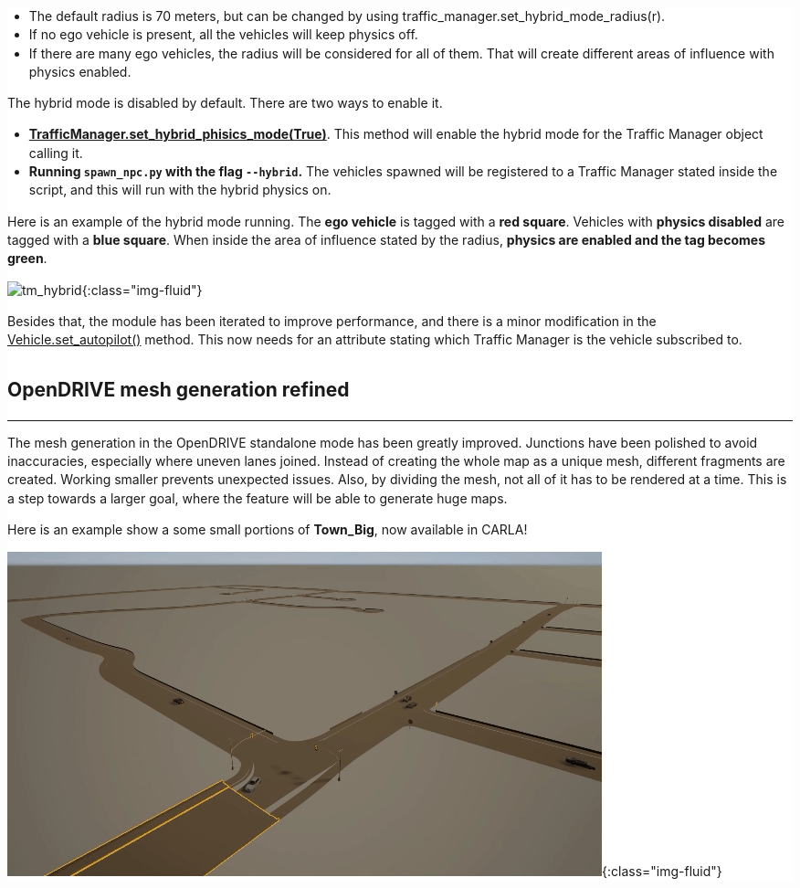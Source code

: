 *   The default radius is 70 meters, but can be changed by using traffic_manager.set_hybrid_mode_radius(r).  
*   If no ego vehicle is present, all the vehicles will keep physics off.  
*   If there are many ego vehicles, the radius will be considered for all of them. That will create different areas of influence with physics enabled.  

The hybrid mode is disabled by default. There are two ways to enable it.  

*   [__TrafficManager.set_hybrid_phisics_mode(True)__](https://carla.readthedocs.io/en/latest/python_api/#carla.TrafficManager.set_hybrid_physics_mode). This method will enable the hybrid mode for the Traffic Manager object calling it.  
*   __Running `spawn_npc.py` with the flag `--hybrid`.__ The vehicles spawned will be registered to a Traffic Manager stated inside the script, and this will run with the hybrid physics on.  

Here is an example of the hybrid mode running. The __ego vehicle__ is tagged with a __red square__. Vehicles with __physics disabled__ are tagged with a __blue square__. When inside the area of influence stated by the radius, __physics are enabled and the tag becomes green__.

![tm_hybrid](/img/posts/2020-04-06/tm_hybrid.gif){:class="img-fluid"}

Besides that, the module has been iterated to improve performance, and there is a minor modification in the [Vehicle.set_autopilot()](https://carla.readthedocs.io/en/latest/python_api/#carla.Vehicle.set_autopilot) method. This now needs for an attribute stating which Traffic Manager is the vehicle subscribed to.  

## OpenDRIVE mesh generation refined
---

The mesh generation in the OpenDRIVE standalone mode has been greatly improved. Junctions have been polished to avoid inaccuracies, especially where uneven lanes joined. Instead of creating the whole map as a unique mesh, different fragments are created. Working smaller prevents unexpected issues. Also, by dividing the mesh, not all of it has to be rendered at a time. This is a step towards a larger goal, where the feature will be able to generate huge maps.  

Here is an example show a some small portions of __Town_Big__, now available in CARLA!  

![ptv_cosim](/img/posts/2020-04-06/opendrive_portions.gif){:class="img-fluid"}
